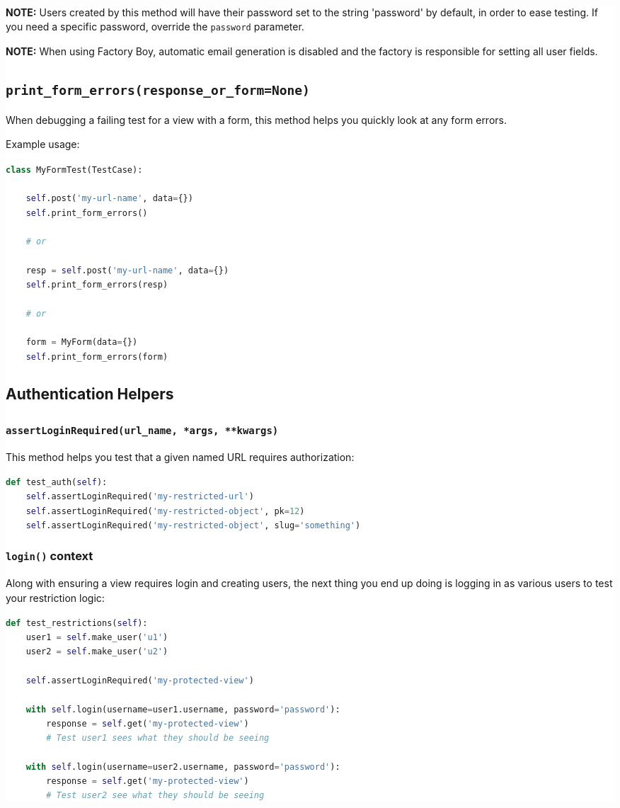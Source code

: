 **NOTE:** Users created by this method will have their password
set to the string 'password' by default, in order to ease testing.
If you need a specific password, override the `password` parameter.

**NOTE:** When using Factory Boy, automatic email generation is disabled 
and the factory is responsible for setting all user fields.

## `print_form_errors(response_or_form=None)`

When debugging a failing test for a view with a form, this method helps you
quickly look at any form errors.

Example usage:

```python
class MyFormTest(TestCase):

    self.post('my-url-name', data={})
    self.print_form_errors()

    # or

    resp = self.post('my-url-name', data={})
    self.print_form_errors(resp)

    # or

    form = MyForm(data={})
    self.print_form_errors(form)
```

## Authentication Helpers

### `assertLoginRequired(url_name, *args, **kwargs)`

This method helps you test that a given named URL requires authorization:

```python
def test_auth(self):
    self.assertLoginRequired('my-restricted-url')
    self.assertLoginRequired('my-restricted-object', pk=12)
    self.assertLoginRequired('my-restricted-object', slug='something')
```

### `login()` context

Along with ensuring a view requires login and creating users, the next
thing you end up doing is logging in as various users to test your
restriction logic:

```python
def test_restrictions(self):
    user1 = self.make_user('u1')
    user2 = self.make_user('u2')

    self.assertLoginRequired('my-protected-view')

    with self.login(username=user1.username, password='password'):
        response = self.get('my-protected-view')
        # Test user1 sees what they should be seeing

    with self.login(username=user2.username, password='password'):
        response = self.get('my-protected-view')
        # Test user2 see what they should be seeing
```
